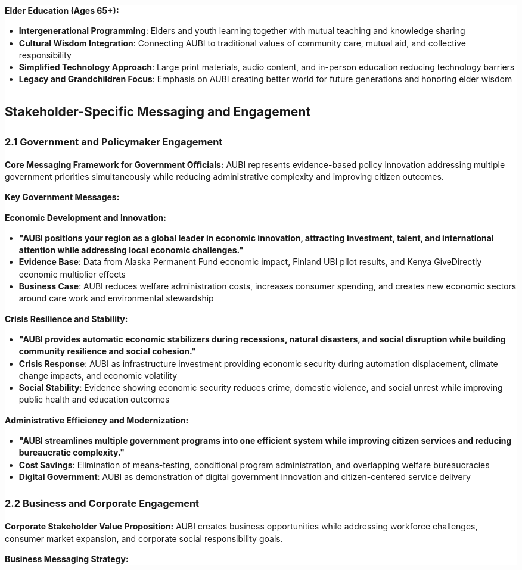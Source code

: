 **Elder Education (Ages 65+):**
- **Intergenerational Programming**: Elders and youth learning together with mutual teaching and knowledge sharing
- **Cultural Wisdom Integration**: Connecting AUBI to traditional values of community care, mutual aid, and collective responsibility
- **Simplified Technology Approach**: Large print materials, audio content, and in-person education reducing technology barriers
- **Legacy and Grandchildren Focus**: Emphasis on AUBI creating better world for future generations and honoring elder wisdom

## <a id="stakeholder-messaging"></a>Stakeholder-Specific Messaging and Engagement

### 2.1 Government and Policymaker Engagement

**Core Messaging Framework for Government Officials:**
AUBI represents evidence-based policy innovation addressing multiple government priorities simultaneously while reducing administrative complexity and improving citizen outcomes.

**Key Government Messages:**

**Economic Development and Innovation:**
- **"AUBI positions your region as a global leader in economic innovation, attracting investment, talent, and international attention while addressing local economic challenges."**
- **Evidence Base**: Data from Alaska Permanent Fund economic impact, Finland UBI pilot results, and Kenya GiveDirectly economic multiplier effects
- **Business Case**: AUBI reduces welfare administration costs, increases consumer spending, and creates new economic sectors around care work and environmental stewardship

**Crisis Resilience and Stability:**
- **"AUBI provides automatic economic stabilizers during recessions, natural disasters, and social disruption while building community resilience and social cohesion."**
- **Crisis Response**: AUBI as infrastructure investment providing economic security during automation displacement, climate change impacts, and economic volatility
- **Social Stability**: Evidence showing economic security reduces crime, domestic violence, and social unrest while improving public health and education outcomes

**Administrative Efficiency and Modernization:**
- **"AUBI streamlines multiple government programs into one efficient system while improving citizen services and reducing bureaucratic complexity."**
- **Cost Savings**: Elimination of means-testing, conditional program administration, and overlapping welfare bureaucracies
- **Digital Government**: AUBI as demonstration of digital government innovation and citizen-centered service delivery

### 2.2 Business and Corporate Engagement

**Corporate Stakeholder Value Proposition:**
AUBI creates business opportunities while addressing workforce challenges, consumer market expansion, and corporate social responsibility goals.

**Business Messaging Strategy:**
